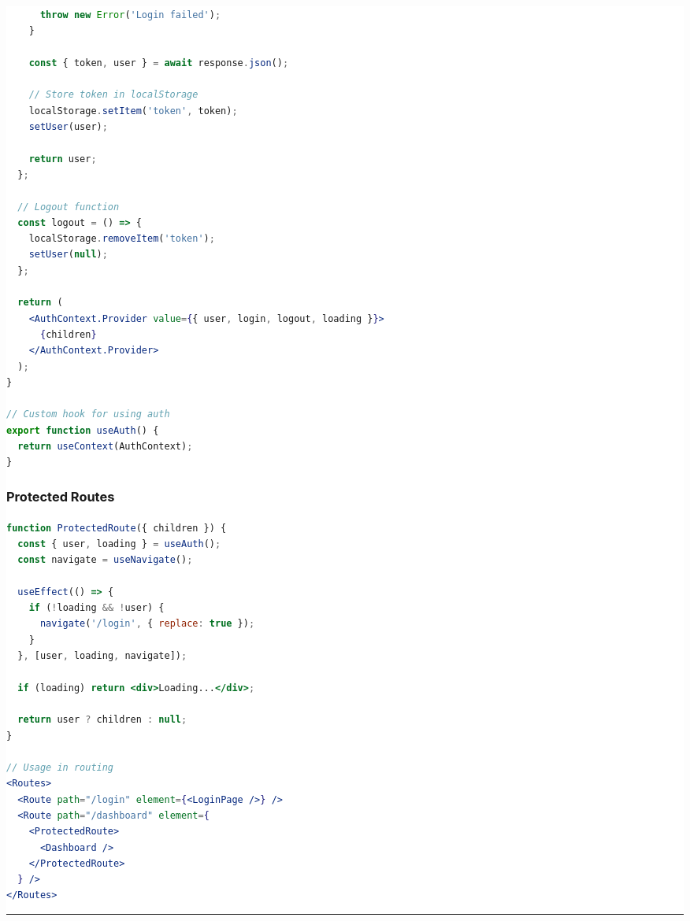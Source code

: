 ```jsx
      throw new Error('Login failed');
    }
    
    const { token, user } = await response.json();
    
    // Store token in localStorage
    localStorage.setItem('token', token);
    setUser(user);
    
    return user;
  };
  
  // Logout function
  const logout = () => {
    localStorage.removeItem('token');
    setUser(null);
  };
  
  return (
    <AuthContext.Provider value={{ user, login, logout, loading }}>
      {children}
    </AuthContext.Provider>
  );
}

// Custom hook for using auth
export function useAuth() {
  return useContext(AuthContext);
}
```

### Protected Routes

```jsx
function ProtectedRoute({ children }) {
  const { user, loading } = useAuth();
  const navigate = useNavigate();
  
  useEffect(() => {
    if (!loading && !user) {
      navigate('/login', { replace: true });
    }
  }, [user, loading, navigate]);
  
  if (loading) return <div>Loading...</div>;
  
  return user ? children : null;
}

// Usage in routing
<Routes>
  <Route path="/login" element={<LoginPage />} />
  <Route path="/dashboard" element={
    <ProtectedRoute>
      <Dashboard />
    </ProtectedRoute>
  } />
</Routes>
```

---